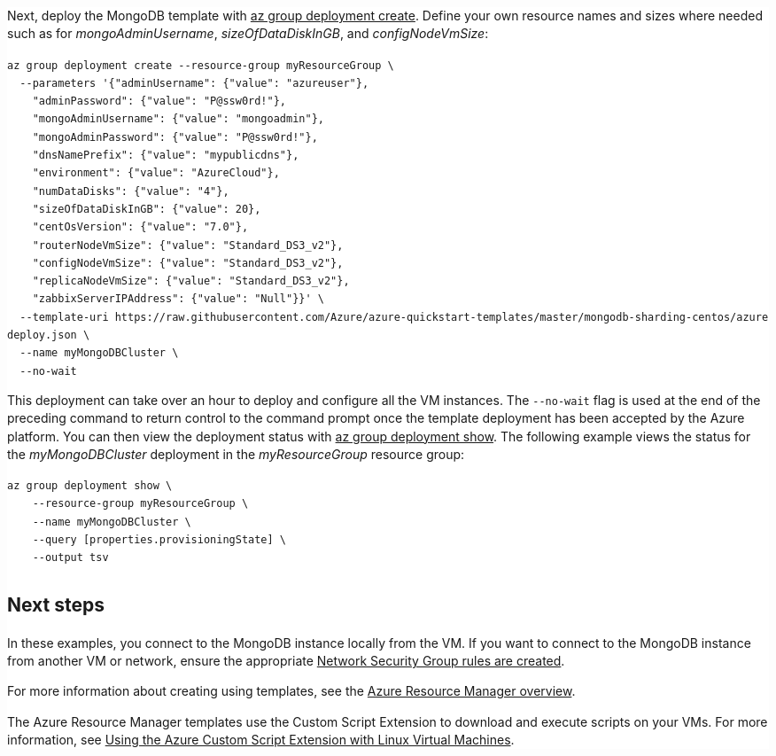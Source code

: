 Next, deploy the MongoDB template with [az group deployment create](/cli/azure/group/deployment#create). Define your own resource names and sizes where needed such as for *mongoAdminUsername*, *sizeOfDataDiskInGB*, and *configNodeVmSize*:

```azurecli
az group deployment create --resource-group myResourceGroup \
  --parameters '{"adminUsername": {"value": "azureuser"},
    "adminPassword": {"value": "P@ssw0rd!"},
    "mongoAdminUsername": {"value": "mongoadmin"},
    "mongoAdminPassword": {"value": "P@ssw0rd!"},
    "dnsNamePrefix": {"value": "mypublicdns"},
    "environment": {"value": "AzureCloud"},
    "numDataDisks": {"value": "4"},
    "sizeOfDataDiskInGB": {"value": 20},
    "centOsVersion": {"value": "7.0"},
    "routerNodeVmSize": {"value": "Standard_DS3_v2"},
    "configNodeVmSize": {"value": "Standard_DS3_v2"},
    "replicaNodeVmSize": {"value": "Standard_DS3_v2"},
    "zabbixServerIPAddress": {"value": "Null"}}' \
  --template-uri https://raw.githubusercontent.com/Azure/azure-quickstart-templates/master/mongodb-sharding-centos/azuredeploy.json \
  --name myMongoDBCluster \
  --no-wait
```

This deployment can take over an hour to deploy and configure all the VM instances. The `--no-wait` flag is used at the end of the preceding command to return control to the command prompt once the template deployment has been accepted by the Azure platform. You can then view the deployment status with [az group deployment show](/cli/azure/group/deployment#show). The following example views the status for the *myMongoDBCluster* deployment in the *myResourceGroup* resource group:

```azurecli
az group deployment show \
    --resource-group myResourceGroup \
    --name myMongoDBCluster \
    --query [properties.provisioningState] \
    --output tsv
```

## Next steps
In these examples, you connect to the MongoDB instance locally from the VM. If you want to connect to the MongoDB instance from another VM or network, ensure the appropriate [Network Security Group rules are created](nsg-quickstart.md).

For more information about creating using templates, see the [Azure Resource Manager overview](../../azure-resource-manager/resource-group-overview.md).

The Azure Resource Manager templates use the Custom Script Extension to download and execute scripts on your VMs. For more information, see [Using the Azure Custom Script Extension with Linux Virtual Machines](extensions-customscript.md).

